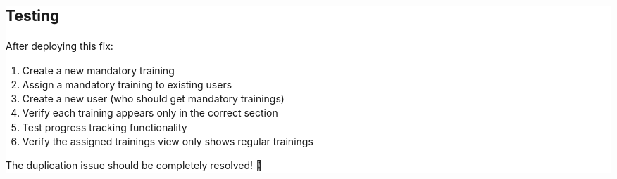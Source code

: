 ## Testing
After deploying this fix:
1. Create a new mandatory training
2. Assign a mandatory training to existing users
3. Create a new user (who should get mandatory trainings)
4. Verify each training appears only in the correct section
5. Test progress tracking functionality
6. Verify the assigned trainings view only shows regular trainings

The duplication issue should be completely resolved! 🎉
